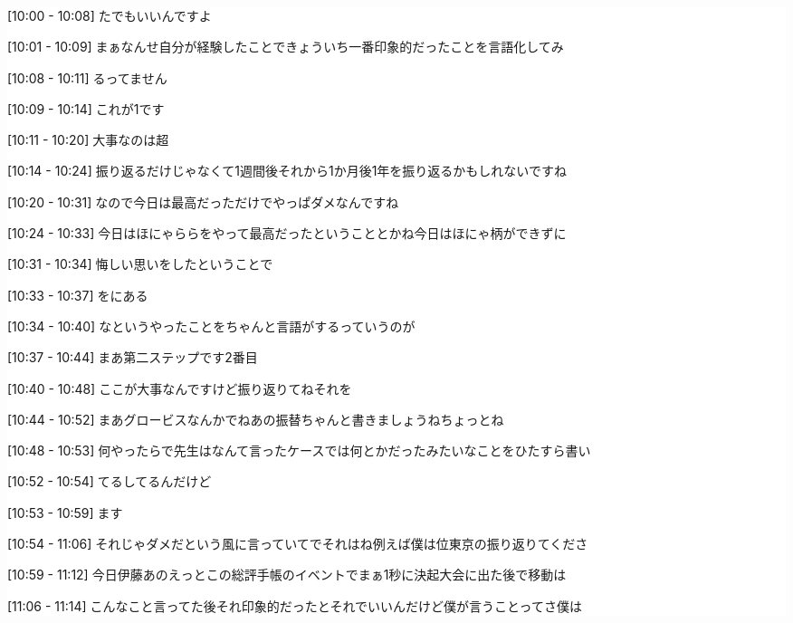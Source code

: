 [10:00 - 10:08]
たでもいいんですよ

[10:01 - 10:09]
まぁなんせ自分が経験したことできょういち一番印象的だったことを言語化してみ

[10:08 - 10:11]
るってません

[10:09 - 10:14]
これが1です

[10:11 - 10:20]
大事なのは超

[10:14 - 10:24]
振り返るだけじゃなくて1週間後それから1か月後1年を振り返るかもしれないですね

[10:20 - 10:31]
なので今日は最高だっただけでやっぱダメなんですね

[10:24 - 10:33]
今日はほにゃららをやって最高だったということとかね今日はほにゃ柄ができずに

[10:31 - 10:34]
悔しい思いをしたということで

[10:33 - 10:37]
をにある

[10:34 - 10:40]
なというやったことをちゃんと言語がするっていうのが

[10:37 - 10:44]
まあ第二ステップです2番目

[10:40 - 10:48]
ここが大事なんですけど振り返りてねそれを

[10:44 - 10:52]
まあグロービスなんかでねあの振替ちゃんと書きましょうねちょっとね

[10:48 - 10:53]
何やったらで先生はなんて言ったケースでは何とかだったみたいなことをひたすら書い

[10:52 - 10:54]
てるしてるんだけど

[10:53 - 10:59]
ます

[10:54 - 11:06]
それじゃダメだという風に言っていてでそれはね例えば僕は位東京の振り返りてくださ

[10:59 - 11:12]
今日伊藤あのえっとこの総評手帳のイベントでまぁ1秒に決起大会に出た後で移動は

[11:06 - 11:14]
こんなこと言ってた後それ印象的だったとそれでいいんだけど僕が言うことってさ僕は
